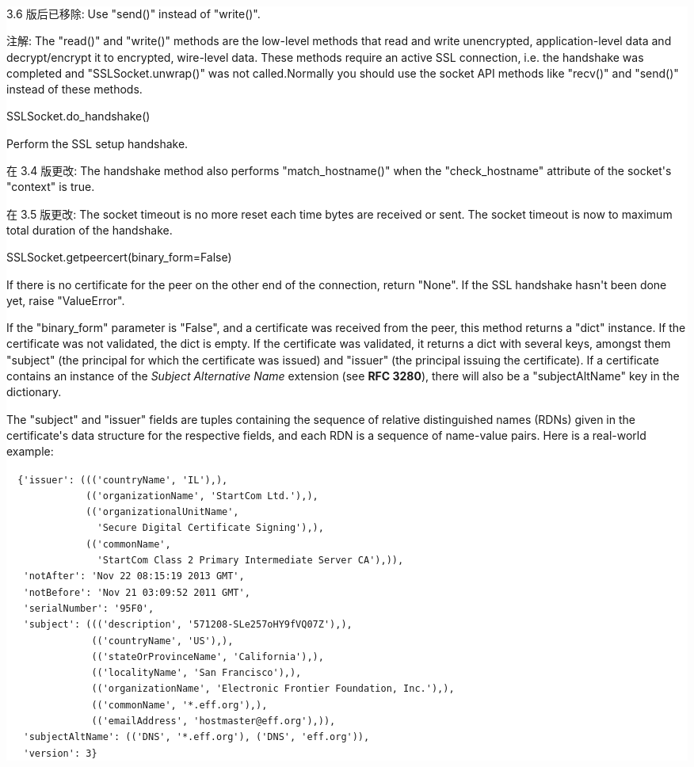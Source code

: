    3.6 版后已移除: Use "send()" instead of "write()".

注解: The "read()" and "write()" methods are the low-level methods
  that read and write unencrypted, application-level data and
  decrypt/encrypt it to encrypted, wire-level data. These methods
  require an active SSL connection, i.e. the handshake was completed
  and "SSLSocket.unwrap()" was not called.Normally you should use the
  socket API methods like "recv()" and "send()" instead of these
  methods.

SSLSocket.do_handshake()

   Perform the SSL setup handshake.

   在 3.4 版更改: The handshake method also performs
   "match_hostname()" when the "check_hostname" attribute of the
   socket's "context" is true.

   在 3.5 版更改: The socket timeout is no more reset each time bytes
   are received or sent. The socket timeout is now to maximum total
   duration of the handshake.

SSLSocket.getpeercert(binary_form=False)

   If there is no certificate for the peer on the other end of the
   connection, return "None".  If the SSL handshake hasn't been done
   yet, raise "ValueError".

   If the "binary_form" parameter is "False", and a certificate was
   received from the peer, this method returns a "dict" instance.  If
   the certificate was not validated, the dict is empty.  If the
   certificate was validated, it returns a dict with several keys,
   amongst them "subject" (the principal for which the certificate was
   issued) and "issuer" (the principal issuing the certificate).  If a
   certificate contains an instance of the *Subject Alternative Name*
   extension (see **RFC 3280**), there will also be a "subjectAltName"
   key in the dictionary.

   The "subject" and "issuer" fields are tuples containing the
   sequence of relative distinguished names (RDNs) given in the
   certificate's data structure for the respective fields, and each
   RDN is a sequence of name-value pairs.  Here is a real-world
   example:

      {'issuer': ((('countryName', 'IL'),),
                  (('organizationName', 'StartCom Ltd.'),),
                  (('organizationalUnitName',
                    'Secure Digital Certificate Signing'),),
                  (('commonName',
                    'StartCom Class 2 Primary Intermediate Server CA'),)),
       'notAfter': 'Nov 22 08:15:19 2013 GMT',
       'notBefore': 'Nov 21 03:09:52 2011 GMT',
       'serialNumber': '95F0',
       'subject': ((('description', '571208-SLe257oHY9fVQ07Z'),),
                   (('countryName', 'US'),),
                   (('stateOrProvinceName', 'California'),),
                   (('localityName', 'San Francisco'),),
                   (('organizationName', 'Electronic Frontier Foundation, Inc.'),),
                   (('commonName', '*.eff.org'),),
                   (('emailAddress', 'hostmaster@eff.org'),)),
       'subjectAltName': (('DNS', '*.eff.org'), ('DNS', 'eff.org')),
       'version': 3}
